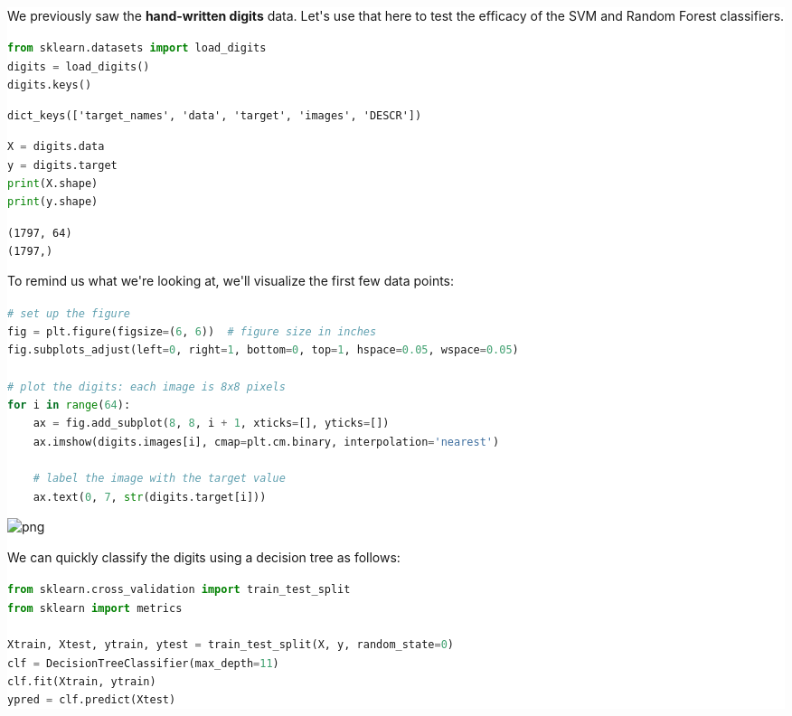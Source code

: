 We previously saw the **hand-written digits** data. Let's use that here to test the efficacy of the SVM and Random Forest classifiers.


```python
from sklearn.datasets import load_digits
digits = load_digits()
digits.keys()
```




    dict_keys(['target_names', 'data', 'target', 'images', 'DESCR'])




```python
X = digits.data
y = digits.target
print(X.shape)
print(y.shape)
```

    (1797, 64)
    (1797,)
    

To remind us what we're looking at, we'll visualize the first few data points:


```python
# set up the figure
fig = plt.figure(figsize=(6, 6))  # figure size in inches
fig.subplots_adjust(left=0, right=1, bottom=0, top=1, hspace=0.05, wspace=0.05)

# plot the digits: each image is 8x8 pixels
for i in range(64):
    ax = fig.add_subplot(8, 8, i + 1, xticks=[], yticks=[])
    ax.imshow(digits.images[i], cmap=plt.cm.binary, interpolation='nearest')
    
    # label the image with the target value
    ax.text(0, 7, str(digits.target[i]))
```


![png](https://github.com/gasongjian/DataScience/blob/master/images/rf_30_0.png)


We can quickly classify the digits using a decision tree as follows:


```python
from sklearn.cross_validation import train_test_split
from sklearn import metrics

Xtrain, Xtest, ytrain, ytest = train_test_split(X, y, random_state=0)
clf = DecisionTreeClassifier(max_depth=11)
clf.fit(Xtrain, ytrain)
ypred = clf.predict(Xtest)
```
